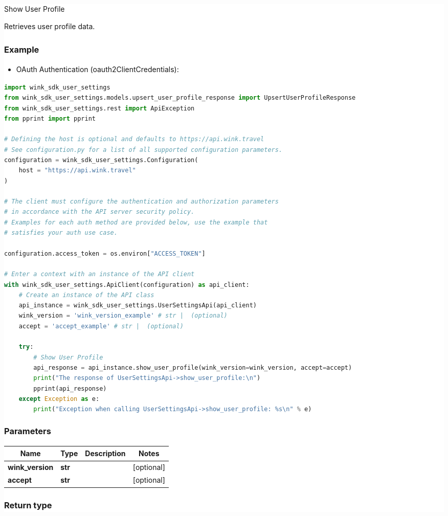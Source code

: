 Show User Profile

Retrieves user profile data.

### Example

* OAuth Authentication (oauth2ClientCredentials):

```python
import wink_sdk_user_settings
from wink_sdk_user_settings.models.upsert_user_profile_response import UpsertUserProfileResponse
from wink_sdk_user_settings.rest import ApiException
from pprint import pprint

# Defining the host is optional and defaults to https://api.wink.travel
# See configuration.py for a list of all supported configuration parameters.
configuration = wink_sdk_user_settings.Configuration(
    host = "https://api.wink.travel"
)

# The client must configure the authentication and authorization parameters
# in accordance with the API server security policy.
# Examples for each auth method are provided below, use the example that
# satisfies your auth use case.

configuration.access_token = os.environ["ACCESS_TOKEN"]

# Enter a context with an instance of the API client
with wink_sdk_user_settings.ApiClient(configuration) as api_client:
    # Create an instance of the API class
    api_instance = wink_sdk_user_settings.UserSettingsApi(api_client)
    wink_version = 'wink_version_example' # str |  (optional)
    accept = 'accept_example' # str |  (optional)

    try:
        # Show User Profile
        api_response = api_instance.show_user_profile(wink_version=wink_version, accept=accept)
        print("The response of UserSettingsApi->show_user_profile:\n")
        pprint(api_response)
    except Exception as e:
        print("Exception when calling UserSettingsApi->show_user_profile: %s\n" % e)
```



### Parameters


Name | Type | Description  | Notes
------------- | ------------- | ------------- | -------------
 **wink_version** | **str**|  | [optional] 
 **accept** | **str**|  | [optional] 

### Return type
